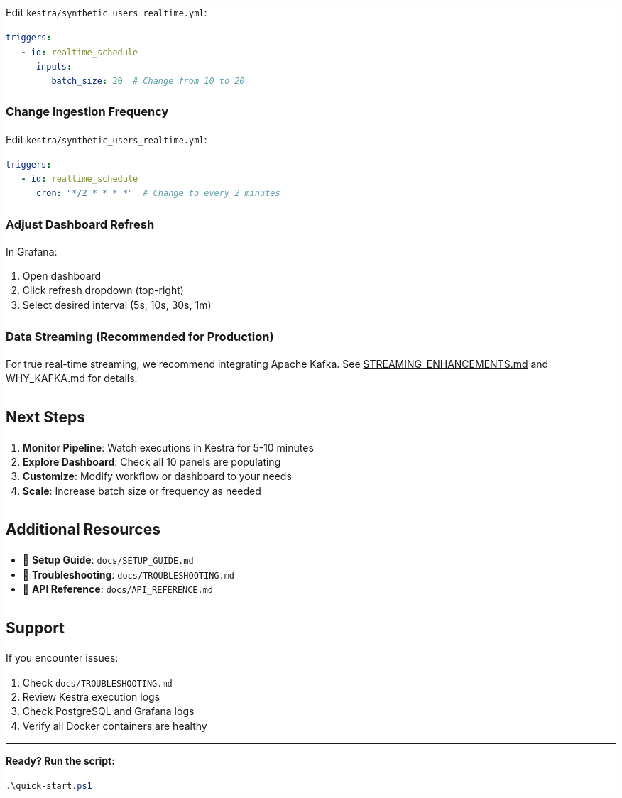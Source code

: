 Edit `kestra/synthetic_users_realtime.yml`:
```yaml
triggers:
   - id: realtime_schedule
      inputs:
         batch_size: 20  # Change from 10 to 20
```

### Change Ingestion Frequency

Edit `kestra/synthetic_users_realtime.yml`:
```yaml
triggers:
   - id: realtime_schedule
      cron: "*/2 * * * *"  # Change to every 2 minutes
```

### Adjust Dashboard Refresh

In Grafana:
1. Open dashboard
2. Click refresh dropdown (top-right)
3. Select desired interval (5s, 10s, 30s, 1m)

### Data Streaming (Recommended for Production)

For true real-time streaming, we recommend integrating Apache Kafka. See [STREAMING_ENHANCEMENTS.md](../STREAMING_ENHANCEMENTS.md) and [WHY_KAFKA.md](../WHY_KAFKA.md) for details.

## Next Steps

1. **Monitor Pipeline**: Watch executions in Kestra for 5-10 minutes
2. **Explore Dashboard**: Check all 10 panels are populating
3. **Customize**: Modify workflow or dashboard to your needs
4. **Scale**: Increase batch size or frequency as needed

## Additional Resources

- 📖 **Setup Guide**: `docs/SETUP_GUIDE.md`
- 🔧 **Troubleshooting**: `docs/TROUBLESHOOTING.md`
- 📡 **API Reference**: `docs/API_REFERENCE.md`

## Support

If you encounter issues:
1. Check `docs/TROUBLESHOOTING.md`
2. Review Kestra execution logs
3. Check PostgreSQL and Grafana logs
4. Verify all Docker containers are healthy

---

**Ready? Run the script:**

```powershell
.\quick-start.ps1
```
